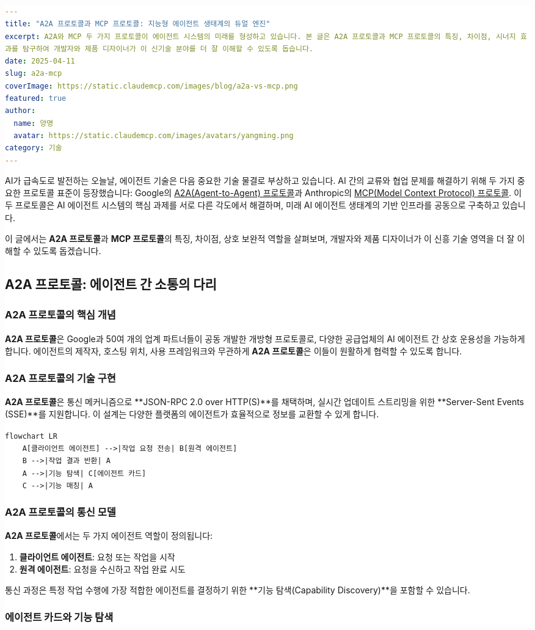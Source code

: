 ```yaml
---
title: "A2A 프로토콜과 MCP 프로토콜: 지능형 에이전트 생태계의 듀얼 엔진"
excerpt: A2A와 MCP 두 가지 프로토콜이 에이전트 시스템의 미래를 형성하고 있습니다. 본 글은 A2A 프로토콜과 MCP 프로토콜의 특징, 차이점, 시너지 효과를 탐구하여 개발자와 제품 디자이너가 이 신기술 분야를 더 잘 이해할 수 있도록 돕습니다.
date: 2025-04-11
slug: a2a-mcp
coverImage: https://static.claudemcp.com/images/blog/a2a-vs-mcp.png
featured: true
author:
  name: 양명
  avatar: https://static.claudemcp.com/images/avatars/yangming.png
category: 기술
---
```


AI가 급속도로 발전하는 오늘날, 에이전트 기술은 다음 중요한 기술 물결로 부상하고 있습니다. AI 간의 교류와 협업 문제를 해결하기 위해 두 가지 중요한 프로토콜 표준이 등장했습니다: Google의 [A2A(Agent-to-Agent) 프로토콜](https://www.a2aprotocol.net)과 Anthropic의 [MCP(Model Context Protocol) 프로토콜](/). 이 두 프로토콜은 AI 에이전트 시스템의 핵심 과제를 서로 다른 각도에서 해결하며, 미래 AI 에이전트 생태계의 기반 인프라를 공동으로 구축하고 있습니다.

이 글에서는 **A2A 프로토콜**과 **MCP 프로토콜**의 특징, 차이점, 상호 보완적 역할을 살펴보며, 개발자와 제품 디자이너가 이 신흥 기술 영역을 더 잘 이해할 수 있도록 돕겠습니다.

## A2A 프로토콜: 에이전트 간 소통의 다리

### A2A 프로토콜의 핵심 개념

**A2A 프로토콜**은 Google과 50여 개의 업계 파트너들이 공동 개발한 개방형 프로토콜로, 다양한 공급업체의 AI 에이전트 간 상호 운용성을 가능하게 합니다. 에이전트의 제작자, 호스팅 위치, 사용 프레임워크와 무관하게 **A2A 프로토콜**은 이들이 원활하게 협력할 수 있도록 합니다.

### A2A 프로토콜의 기술 구현

**A2A 프로토콜**은 통신 메커니즘으로 **JSON-RPC 2.0 over HTTP(S)**를 채택하며, 실시간 업데이트 스트리밍을 위한 **Server-Sent Events (SSE)**를 지원합니다. 이 설계는 다양한 플랫폼의 에이전트가 효율적으로 정보를 교환할 수 있게 합니다.

```mermaid
flowchart LR
    A[클라이언트 에이전트] -->|작업 요청 전송| B[원격 에이전트]
    B -->|작업 결과 반환| A
    A -->|기능 탐색| C[에이전트 카드]
    C -->|기능 매칭| A
```

### A2A 프로토콜의 통신 모델

**A2A 프로토콜**에서는 두 가지 에이전트 역할이 정의됩니다:

1. **클라이언트 에이전트**: 요청 또는 작업을 시작
2. **원격 에이전트**: 요청을 수신하고 작업 완료 시도

통신 과정은 특정 작업 수행에 가장 적합한 에이전트를 결정하기 위한 **기능 탐색(Capability Discovery)**을 포함할 수 있습니다.

### 에이전트 카드와 기능 탐색
